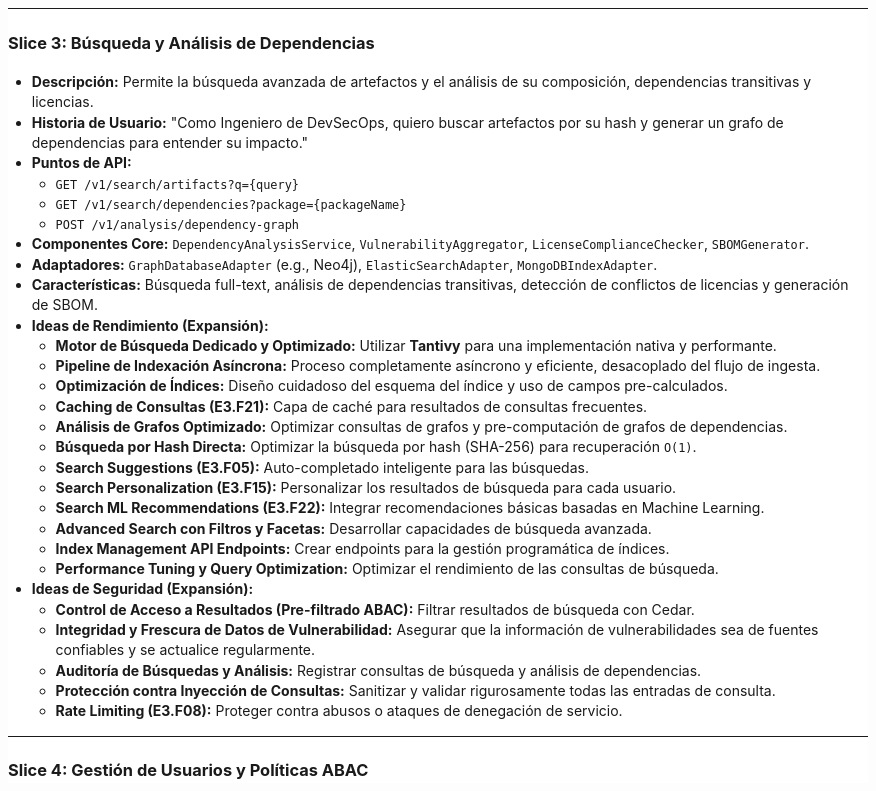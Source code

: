 -----

### **Slice 3: Búsqueda y Análisis de Dependencias**

*   **Descripción:** Permite la búsqueda avanzada de artefactos y el análisis de su composición, dependencias transitivas y licencias.
*   **Historia de Usuario:** "Como Ingeniero de DevSecOps, quiero buscar artefactos por su hash y generar un grafo de dependencias para entender su impacto."
*   **Puntos de API:**
    *   `GET /v1/search/artifacts?q={query}`
    *   `GET /v1/search/dependencies?package={packageName}`
    *   `POST /v1/analysis/dependency-graph`
*   **Componentes Core:** `DependencyAnalysisService`, `VulnerabilityAggregator`, `LicenseComplianceChecker`, `SBOMGenerator`.
*   **Adaptadores:** `GraphDatabaseAdapter` (e.g., Neo4j), `ElasticSearchAdapter`, `MongoDBIndexAdapter`.
*   **Características:** Búsqueda full-text, análisis de dependencias transitivas, detección de conflictos de licencias y generación de SBOM.
*   **Ideas de Rendimiento (Expansión):**
    *   **Motor de Búsqueda Dedicado y Optimizado:** Utilizar **Tantivy** para una implementación nativa y performante.
    *   **Pipeline de Indexación Asíncrona:** Proceso completamente asíncrono y eficiente, desacoplado del flujo de ingesta.
    *   **Optimización de Índices:** Diseño cuidadoso del esquema del índice y uso de campos pre-calculados.
    *   **Caching de Consultas (E3.F21):** Capa de caché para resultados de consultas frecuentes.
    *   **Análisis de Grafos Optimizado:** Optimizar consultas de grafos y pre-computación de grafos de dependencias.
    *   **Búsqueda por Hash Directa:** Optimizar la búsqueda por hash (SHA-256) para recuperación `O(1)`.
    *   **Search Suggestions (E3.F05):** Auto-completado inteligente para las búsquedas.
    *   **Search Personalization (E3.F15):** Personalizar los resultados de búsqueda para cada usuario.
    *   **Search ML Recommendations (E3.F22):** Integrar recomendaciones básicas basadas en Machine Learning.
    *   **Advanced Search con Filtros y Facetas:** Desarrollar capacidades de búsqueda avanzada.
    *   **Index Management API Endpoints:** Crear endpoints para la gestión programática de índices.
    *   **Performance Tuning y Query Optimization:** Optimizar el rendimiento de las consultas de búsqueda.
*   **Ideas de Seguridad (Expansión):**
    *   **Control de Acceso a Resultados (Pre-filtrado ABAC):** Filtrar resultados de búsqueda con Cedar.
    *   **Integridad y Frescura de Datos de Vulnerabilidad:** Asegurar que la información de vulnerabilidades sea de fuentes confiables y se actualice regularmente.
    *   **Auditoría de Búsquedas y Análisis:** Registrar consultas de búsqueda y análisis de dependencias.
    *   **Protección contra Inyección de Consultas:** Sanitizar y validar rigurosamente todas las entradas de consulta.
    *   **Rate Limiting (E3.F08):** Proteger contra abusos o ataques de denegación de servicio.

-----

### **Slice 4: Gestión de Usuarios y Políticas ABAC**

